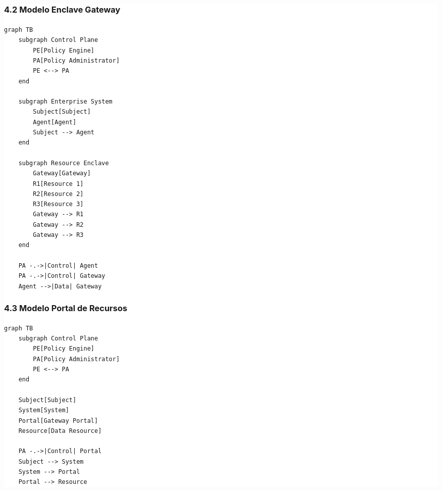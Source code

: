 ### 4.2 Modelo Enclave Gateway

```mermaid
graph TB
    subgraph Control Plane
        PE[Policy Engine]
        PA[Policy Administrator]
        PE <--> PA
    end
    
    subgraph Enterprise System
        Subject[Subject]
        Agent[Agent]
        Subject --> Agent
    end
    
    subgraph Resource Enclave
        Gateway[Gateway]
        R1[Resource 1]
        R2[Resource 2]
        R3[Resource 3]
        Gateway --> R1
        Gateway --> R2
        Gateway --> R3
    end
    
    PA -.->|Control| Agent
    PA -.->|Control| Gateway
    Agent -->|Data| Gateway
```

### 4.3 Modelo Portal de Recursos

```mermaid
graph TB
    subgraph Control Plane
        PE[Policy Engine]
        PA[Policy Administrator]
        PE <--> PA
    end
    
    Subject[Subject]
    System[System]
    Portal[Gateway Portal]
    Resource[Data Resource]
    
    PA -.->|Control| Portal
    Subject --> System
    System --> Portal
    Portal --> Resource
```
